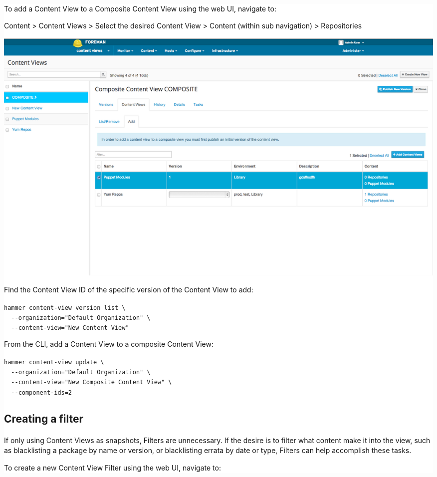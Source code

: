 To add a Content View to a Composite Content View using the web UI, navigate to:

Content > Content Views > Select the desired Content View > Content (within sub navigation) > Repositories

![Adding a Content View to a composite Content View 4](add_composite_content_view.png)

Find the Content View ID of the specific version of the Content View to add:

```
hammer content-view version list \
  --organization="Default Organization" \
  --content-view="New Content View"
```

From the CLI, add a Content View to a composite Content View:

```
hammer content-view update \
  --organization="Default Organization" \
  --content-view="New Composite Content View" \
  --component-ids=2
```

## Creating a filter

If only using Content Views as snapshots, Filters are unnecessary.  If the desire is to filter what content make it into the view, such as blacklisting a package by name or version, or blacklisting errata by date or type, Filters can help accomplish these tasks.

To create a new Content View Filter using the web UI, navigate to:
